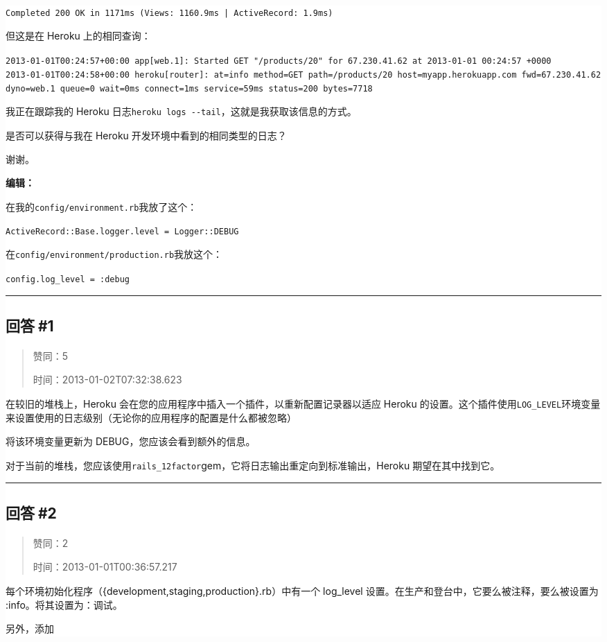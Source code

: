 ```
Completed 200 OK in 1171ms (Views: 1160.9ms | ActiveRecord: 1.9ms) 
```

但这是在 Heroku 上的相同查询：

```
2013-01-01T00:24:57+00:00 app[web.1]: Started GET "/products/20" for 67.230.41.62 at 2013-01-01 00:24:57 +0000
2013-01-01T00:24:58+00:00 heroku[router]: at=info method=GET path=/products/20 host=myapp.herokuapp.com fwd=67.230.41.62 dyno=web.1 queue=0 wait=0ms connect=1ms service=59ms status=200 bytes=7718 
```

我正在跟踪我的 Heroku 日志`heroku logs --tail`，这就是我获取该信息的方式。

是否可以获得与我在 Heroku 开发环境中看到的相同类型的日志？

谢谢。

**编辑：**

在我的`config/environment.rb`我放了这个：

```
ActiveRecord::Base.logger.level = Logger::DEBUG 
```

在`config/environment/production.rb`我放这个：

```
config.log_level = :debug 
```

* * *

## 回答 #1

> 赞同：5
> 
> 时间：2013-01-02T07:32:38.623

在较旧的堆栈上，Heroku 会在您的应用程序中插入一个插件，以重新配置记录器以适应 Heroku 的设置。这个插件使用`LOG_LEVEL`环境变量来设置使用的日志级别（无论你的应用程序的配置是什么都被忽略）

将该环境变量更新为 DEBUG，您应该会看到额外的信息。

对于当前的堆栈，您应该使用`rails_12factor`gem，它将日志输出重定向到标准输出，Heroku 期望在其中找到它。

* * *

## 回答 #2

> 赞同：2
> 
> 时间：2013-01-01T00:36:57.217

每个环境初始化程序（{development,staging,production}.rb）中有一个 log_level 设置。在生产和登台中，它要么被注释，要么被设置为 :info。将其设置为：调试。

另外，添加
